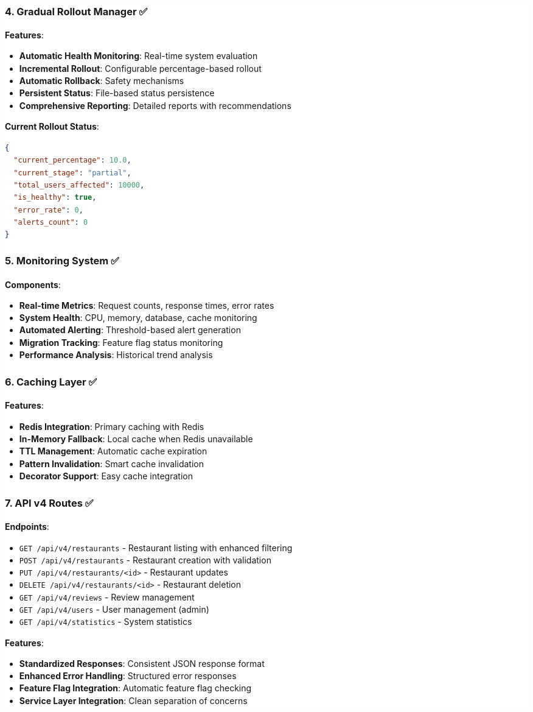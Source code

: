 ### 4. Gradual Rollout Manager ✅

**Features**:
- **Automatic Health Monitoring**: Real-time system evaluation
- **Incremental Rollout**: Configurable percentage-based rollout
- **Automatic Rollback**: Safety mechanisms
- **Persistent Status**: File-based status persistence
- **Comprehensive Reporting**: Detailed reports with recommendations

**Current Rollout Status**:
```json
{
  "current_percentage": 10.0,
  "current_stage": "partial",
  "total_users_affected": 10000,
  "is_healthy": true,
  "error_rate": 0,
  "alerts_count": 0
}
```

### 5. Monitoring System ✅

**Components**:
- **Real-time Metrics**: Request counts, response times, error rates
- **System Health**: CPU, memory, database, cache monitoring
- **Automated Alerting**: Threshold-based alert generation
- **Migration Tracking**: Feature flag status monitoring
- **Performance Analysis**: Historical trend analysis

### 6. Caching Layer ✅

**Features**:
- **Redis Integration**: Primary caching with Redis
- **In-Memory Fallback**: Local cache when Redis unavailable
- **TTL Management**: Automatic cache expiration
- **Pattern Invalidation**: Smart cache invalidation
- **Decorator Support**: Easy cache integration

### 7. API v4 Routes ✅

**Endpoints**:
- `GET /api/v4/restaurants` - Restaurant listing with enhanced filtering
- `POST /api/v4/restaurants` - Restaurant creation with validation
- `PUT /api/v4/restaurants/<id>` - Restaurant updates
- `DELETE /api/v4/restaurants/<id>` - Restaurant deletion
- `GET /api/v4/reviews` - Review management
- `GET /api/v4/users` - User management (admin)
- `GET /api/v4/statistics` - System statistics

**Features**:
- **Standardized Responses**: Consistent JSON response format
- **Enhanced Error Handling**: Structured error responses
- **Feature Flag Integration**: Automatic feature flag checking
- **Service Layer Integration**: Clean separation of concerns
